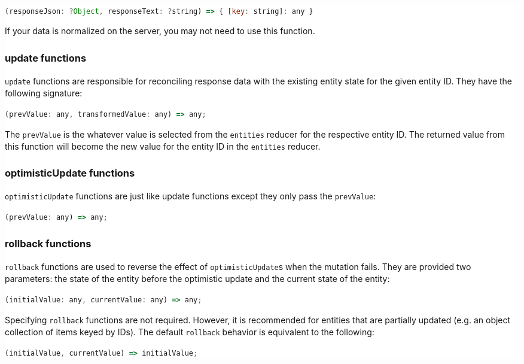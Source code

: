 ```javascript
(responseJson: ?Object, responseText: ?string) => { [key: string]: any }
```

If your data is normalized on the server, you may not need to use this function.

### update functions

`update` functions are responsible for reconciling response data with the existing entity state for the given entity ID. They have the following signature:

```javascript
(prevValue: any, transformedValue: any) => any;
```

The `prevValue` is the whatever value is selected from the `entities` reducer for the respective entity ID. The returned value from this function will become the new value for the entity ID in the `entities` reducer.

### optimisticUpdate functions

`optimisticUpdate` functions are just like update functions except they only pass the `prevValue`:

```javascript
(prevValue: any) => any;
```

### rollback functions

`rollback` functions are used to reverse the effect of `optimisticUpdate`s when the mutation fails. They are provided two parameters: the state of the entity before the optimistic update and the current state of the entity:

```javascript
(initialValue: any, currentValue: any) => any;
```

Specifying `rollback` functions are not required. However, it is recommended for entities that are partially updated (e.g. an object collection of items keyed by IDs). The default `rollback` behavior is equivalent to the following:

```javascript
(initialValue, currentValue) => initialValue;
```

[^1]: This behavior is only guaranteed when using the superagent network interface, which is the network interface used if you use the default middleware.
